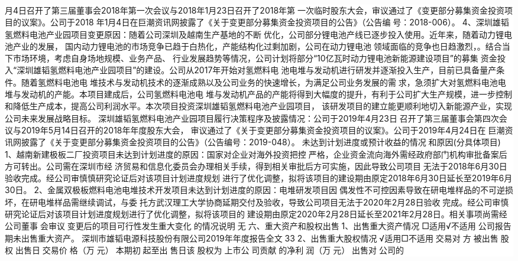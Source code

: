 月4日召开了第三届董事会2018年第一次会议与2018年1月23日召开了2018年第
一次临时股东大会，审议通过了《变更部分募集资金投资项目的议案》。公司于2018
年1月4日在巨潮资讯网披露了《关于变更部分募集资金投资项目的公告》（公告编
号：2018-006）。
4、深圳雄韬氢燃料电池产业园项目变更原因：随着公司深圳及越南生产基地的不断
优化，公司部分锂电池产线已逐步投入使用。近年来，随着动力锂电池产业的发展，
国内动力锂电池的市场竞争已趋于白热化，产能结构化过剩加剧，公司在动力锂电池
领域面临的竞争也日趋激烈，。结合当下市场环境，考虑自身场地规模、业务产品、
行业发展趋势等情况，公司计划将部分“10亿瓦时动力锂电池新能源建设项目”的募集
资金投入“深圳雄韬氢燃料电池产业园项目”的建设。公司从2017年开始对氢燃料电
池电堆与发动机进行研发并逐渐投入生产，目前已具备量产条件。随着氢燃料电池电
堆技术与发动机技术的逐渐成熟以及公司业务的快速增长，为满足公司业务发展的需
求，急须扩大对氢燃料电池电堆与发动机的产能。本项目建成后，公司氢燃料电池电
堆与发动机产品的产能将得到大幅度的提升，有利于公司扩大生产规模，进一步控制
和降低生产成本，提高公司利润水平。本次项目投资深圳雄韬氢燃料电池产业园项目，
该研发项目的建立能更顺利地切入新能源产业，实现公司未来发展战略目标。
深圳雄韬氢燃料电池产业园项目履行决策程序及披露情况：公司于2019年4月23日
召开了第三届董事会第四次会议与2019年5月14日召开的2018年年度股东大会，
审议通过了《关于变更部分募集资金投资项目的议案》。公司于2019年4月24日在
巨潮资讯网披露了《关于变更部分募集资金投资项目的公告》（公告编号：2019-048）。
未达到计划进度或预计收益的情况
和原因(分具体项目)
1、越南新建极板二厂投资项目未达到计划进度的原因：国家对企业对海外投资把控
严格，企业资金流向海外需经政府部门机构审批备案后方可转出。公司需在深圳市经
济贸易和信息化委员会办理相关手续，得到相关审批后方可实施，因此导致公司项目
无法于2018年6月30日验收完成。经公司审慎慎研究论证后对该项目计划进度规划
进行了优化调整，拟将该项目的建设期由原定2018年6月30日延长至2019年6月
30日。
2、金属双极板燃料电池电堆技术开发项目未达到计划进度的原因：电堆研发项目因
偶发性不可控因素导致在研电堆样品的不可逆损坏，在研电堆样品需继续调试，与委
托方武汉理工大学协商延期交付及验收，导致公司项目无法于2020年2月28日验收
完成。经公司审慎研究论证后对该项目计划进度规划进行了优化调整，拟将该项目的
建设期由原定2020年2月28日延长至2021年2月28日。相关事项尚需经公司董事
会审议
变更后的项目可行性发生重大变化
的情况说明
无
六、重大资产和股权出售
1、出售重大资产情况
□适用√不适用
公司报告期未出售重大资产。
深圳市雄韬电源科技股份有限公司2019年年度报告全文
33
2、出售重大股权情况
√适用□不适用
交易对
方
被出售
股权
出售日
交易价
格（万
元）
本期初
起至出
售日该
股权为
上市公
司贡献
的净利
润（万
元）
出售对
公司的